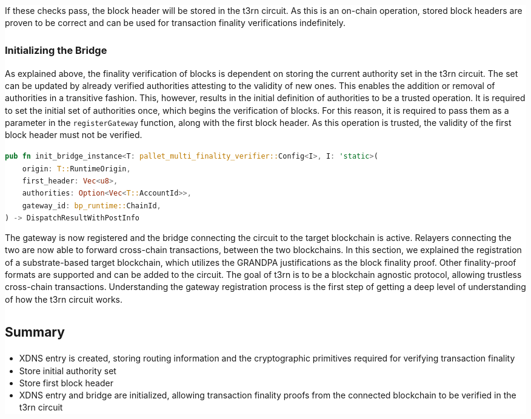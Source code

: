 If these checks pass, the block header will be stored in the t3rn circuit. As this is an on-chain operation, stored block headers are proven to be correct and can be used for transaction finality verifications indefinitely.

### Initializing the Bridge

As explained above, the finality verification of blocks is dependent on storing the current authority set in the t3rn circuit. The set can be updated by already verified authorities attesting to the validity of new ones. This enables the addition or removal of authorities in a transitive fashion. This, however, results in the initial definition of authorities to be a trusted operation. It is required to set the initial set of authorities once, which begins the verification of blocks. For this reason, it is required to pass them as a parameter in the `registerGateway` function, along with the first block header. As this operation is trusted, the validity of the first block header must not be verified.

```rust
pub fn init_bridge_instance<T: pallet_multi_finality_verifier::Config<I>, I: 'static>(
    origin: T::RuntimeOrigin,
    first_header: Vec<u8>,
    authorities: Option<Vec<T::AccountId>>,
    gateway_id: bp_runtime::ChainId,
) -> DispatchResultWithPostInfo
```

The gateway is now registered and the bridge connecting the circuit to the target blockchain is active. Relayers connecting the two are now able to forward cross-chain transactions, between the two blockchains. In this section, we explained the registration of a substrate-based target blockchain, which utilizes the GRANDPA justifications as the block finality proof. Other finality-proof formats are supported and can be added to the circuit. The goal of t3rn is to be a blockchain agnostic protocol, allowing trustless cross-chain transactions. Understanding the gateway registration process is the first step of getting a deep level of understanding of how the t3rn circuit works.

## Summary

* XDNS entry is created, storing routing information and the cryptographic primitives required for verifying transaction finality
* Store initial authority set
* Store first block header
* XDNS entry and bridge are initialized, allowing transaction finality proofs from the connected blockchain to be verified in the t3rn circuit